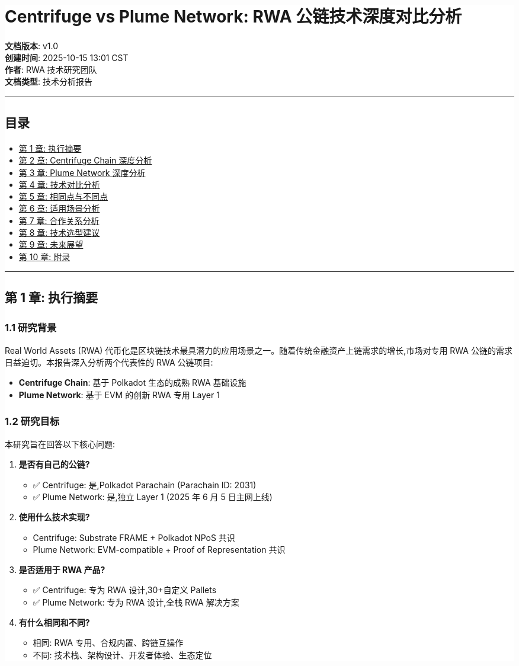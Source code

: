 # Centrifuge vs Plume Network: RWA 公链技术深度对比分析

**文档版本**: v1.0  
**创建时间**: 2025-10-15 13:01 CST  
**作者**: RWA 技术研究团队  
**文档类型**: 技术分析报告

---

## 目录

-   [第 1 章: 执行摘要](#第1章-执行摘要)
-   [第 2 章: Centrifuge Chain 深度分析](#第2章-centrifuge-chain-深度分析)
-   [第 3 章: Plume Network 深度分析](#第3章-plume-network-深度分析)
-   [第 4 章: 技术对比分析](#第4章-技术对比分析)
-   [第 5 章: 相同点与不同点](#第5章-相同点与不同点)
-   [第 6 章: 适用场景分析](#第6章-适用场景分析)
-   [第 7 章: 合作关系分析](#第7章-合作关系分析)
-   [第 8 章: 技术选型建议](#第8章-技术选型建议)
-   [第 9 章: 未来展望](#第9章-未来展望)
-   [第 10 章: 附录](#第10章-附录)

---

## 第 1 章: 执行摘要

### 1.1 研究背景

Real World Assets (RWA) 代币化是区块链技术最具潜力的应用场景之一。随着传统金融资产上链需求的增长,市场对专用 RWA 公链的需求日益迫切。本报告深入分析两个代表性的 RWA 公链项目:

-   **Centrifuge Chain**: 基于 Polkadot 生态的成熟 RWA 基础设施
-   **Plume Network**: 基于 EVM 的创新 RWA 专用 Layer 1

### 1.2 研究目标

本研究旨在回答以下核心问题:

1. **是否有自己的公链?**

    - ✅ Centrifuge: 是,Polkadot Parachain (Parachain ID: 2031)
    - ✅ Plume Network: 是,独立 Layer 1 (2025 年 6 月 5 日主网上线)

2. **使用什么技术实现?**

    - Centrifuge: Substrate FRAME + Polkadot NPoS 共识
    - Plume Network: EVM-compatible + Proof of Representation 共识

3. **是否适用于 RWA 产品?**

    - ✅ Centrifuge: 专为 RWA 设计,30+自定义 Pallets
    - ✅ Plume Network: 专为 RWA 设计,全栈 RWA 解决方案

4. **有什么相同和不同?**
    - 相同: RWA 专用、合规内置、跨链互操作
    - 不同: 技术栈、架构设计、开发者体验、生态定位
